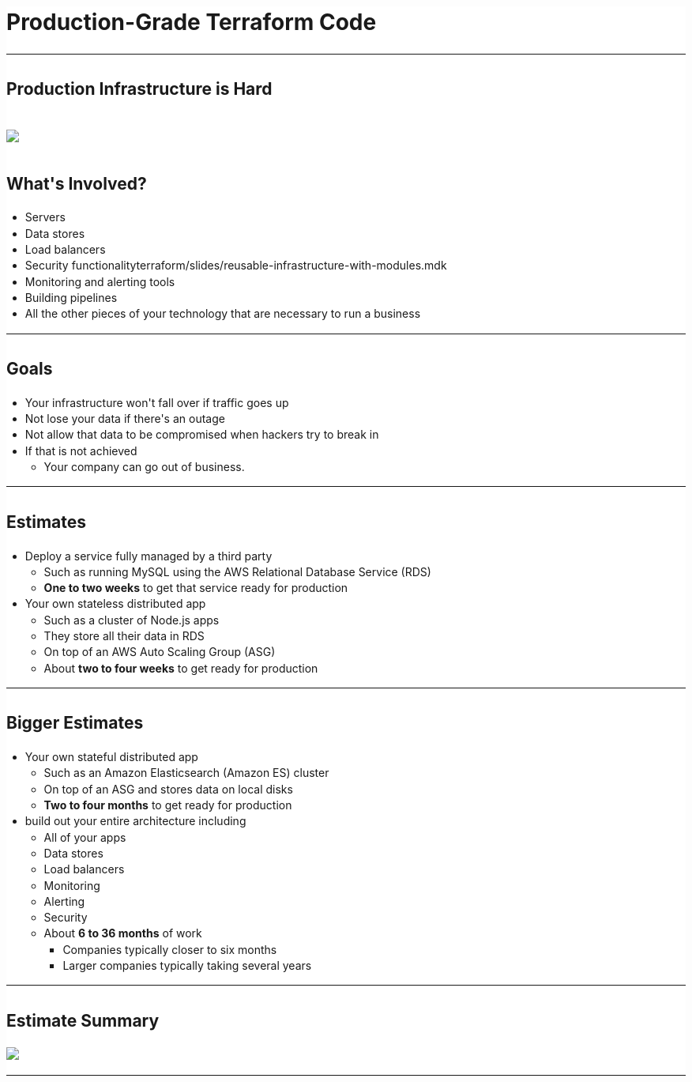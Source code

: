 # Production-Grade Terraform Code
---

## Production Infrastructure is Hard
![](../artwork/design-desk-display-eyewear-313690.jpg)
---
## What's Involved?

* Servers
* Data stores
* Load balancers
* Security functionalityterraform/slides/reusable-infrastructure-with-modules.mdk
* Monitoring and alerting tools
* Building pipelines
* All the other pieces of your technology that are necessary to run a business
---
## Goals

* Your infrastructure won't fall over if traffic goes up
* Not lose your data if there's an outage
* Not allow that data to be compromised when hackers try to break in
* If that is not achieved
    * Your company can go out of business.
---
## Estimates
* Deploy a service fully managed by a third party
    * Such as running MySQL using the AWS Relational Database Service (RDS)
    * __One to two weeks__ to get that service ready for production
* Your own stateless distributed app
    * Such as a cluster of Node.js apps 
    * They store all their data in RDS
    * On top of an AWS Auto Scaling Group (ASG)
    * About __two to four weeks__ to get ready for production      
---

## Bigger Estimates
* Your own stateful distributed app
    * Such as an Amazon Elasticsearch (Amazon ES) cluster
    * On top of an ASG and stores data on local disks
    * __Two to four months__ to get ready for production
* build out your entire architecture including
    * All of your apps
    * Data stores
    * Load balancers
    * Monitoring
    * Alerting
    * Security
    * About __6 to 36 months__ of work
        * Companies typically closer to six months
        * Larger companies typically taking several years
---
## Estimate Summary
![](../artwork/estimate-summary.png) 

---